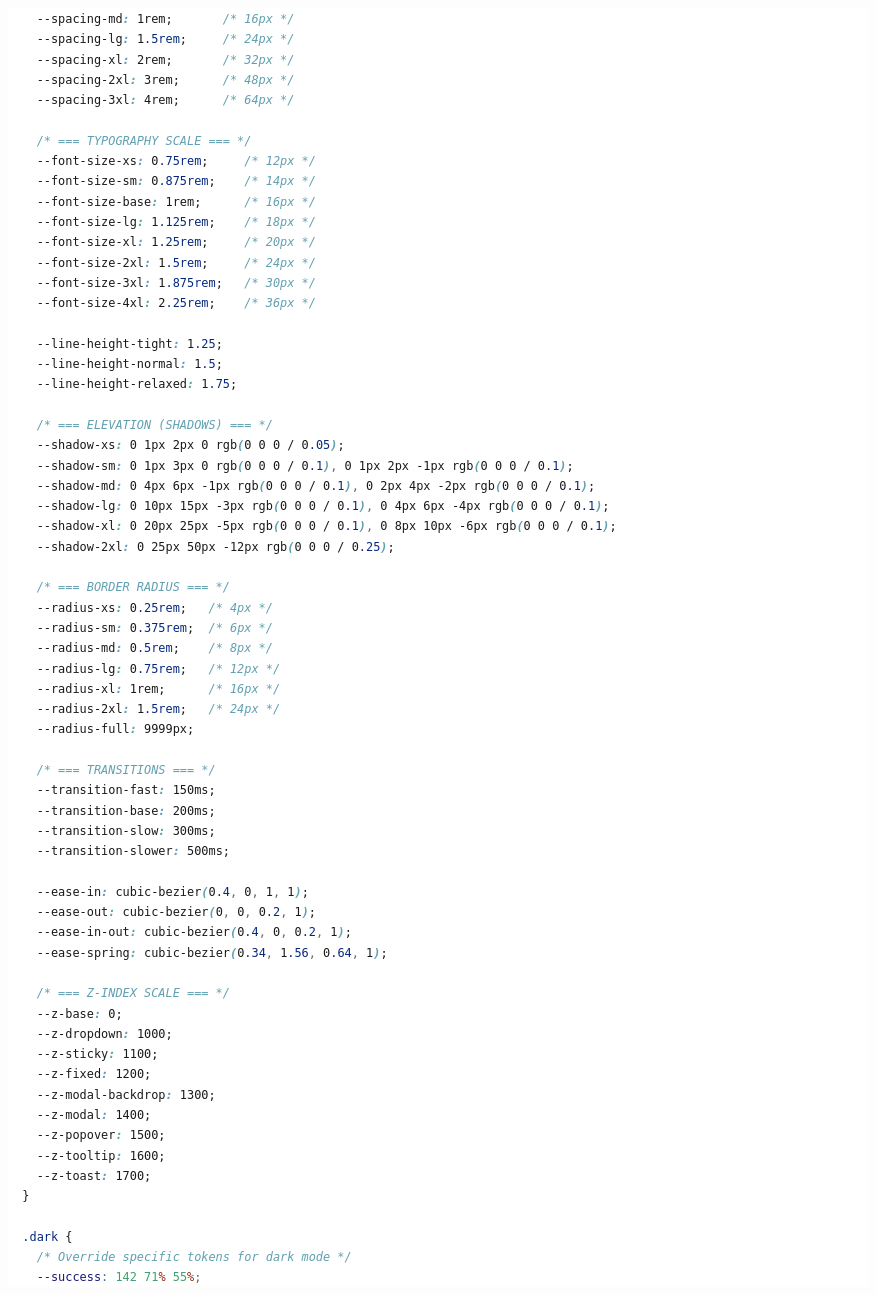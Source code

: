 ```css
    --spacing-md: 1rem;       /* 16px */
    --spacing-lg: 1.5rem;     /* 24px */
    --spacing-xl: 2rem;       /* 32px */
    --spacing-2xl: 3rem;      /* 48px */
    --spacing-3xl: 4rem;      /* 64px */

    /* === TYPOGRAPHY SCALE === */
    --font-size-xs: 0.75rem;     /* 12px */
    --font-size-sm: 0.875rem;    /* 14px */
    --font-size-base: 1rem;      /* 16px */
    --font-size-lg: 1.125rem;    /* 18px */
    --font-size-xl: 1.25rem;     /* 20px */
    --font-size-2xl: 1.5rem;     /* 24px */
    --font-size-3xl: 1.875rem;   /* 30px */
    --font-size-4xl: 2.25rem;    /* 36px */

    --line-height-tight: 1.25;
    --line-height-normal: 1.5;
    --line-height-relaxed: 1.75;

    /* === ELEVATION (SHADOWS) === */
    --shadow-xs: 0 1px 2px 0 rgb(0 0 0 / 0.05);
    --shadow-sm: 0 1px 3px 0 rgb(0 0 0 / 0.1), 0 1px 2px -1px rgb(0 0 0 / 0.1);
    --shadow-md: 0 4px 6px -1px rgb(0 0 0 / 0.1), 0 2px 4px -2px rgb(0 0 0 / 0.1);
    --shadow-lg: 0 10px 15px -3px rgb(0 0 0 / 0.1), 0 4px 6px -4px rgb(0 0 0 / 0.1);
    --shadow-xl: 0 20px 25px -5px rgb(0 0 0 / 0.1), 0 8px 10px -6px rgb(0 0 0 / 0.1);
    --shadow-2xl: 0 25px 50px -12px rgb(0 0 0 / 0.25);

    /* === BORDER RADIUS === */
    --radius-xs: 0.25rem;   /* 4px */
    --radius-sm: 0.375rem;  /* 6px */
    --radius-md: 0.5rem;    /* 8px */
    --radius-lg: 0.75rem;   /* 12px */
    --radius-xl: 1rem;      /* 16px */
    --radius-2xl: 1.5rem;   /* 24px */
    --radius-full: 9999px;

    /* === TRANSITIONS === */
    --transition-fast: 150ms;
    --transition-base: 200ms;
    --transition-slow: 300ms;
    --transition-slower: 500ms;

    --ease-in: cubic-bezier(0.4, 0, 1, 1);
    --ease-out: cubic-bezier(0, 0, 0.2, 1);
    --ease-in-out: cubic-bezier(0.4, 0, 0.2, 1);
    --ease-spring: cubic-bezier(0.34, 1.56, 0.64, 1);

    /* === Z-INDEX SCALE === */
    --z-base: 0;
    --z-dropdown: 1000;
    --z-sticky: 1100;
    --z-fixed: 1200;
    --z-modal-backdrop: 1300;
    --z-modal: 1400;
    --z-popover: 1500;
    --z-tooltip: 1600;
    --z-toast: 1700;
  }

  .dark {
    /* Override specific tokens for dark mode */
    --success: 142 71% 55%;
```